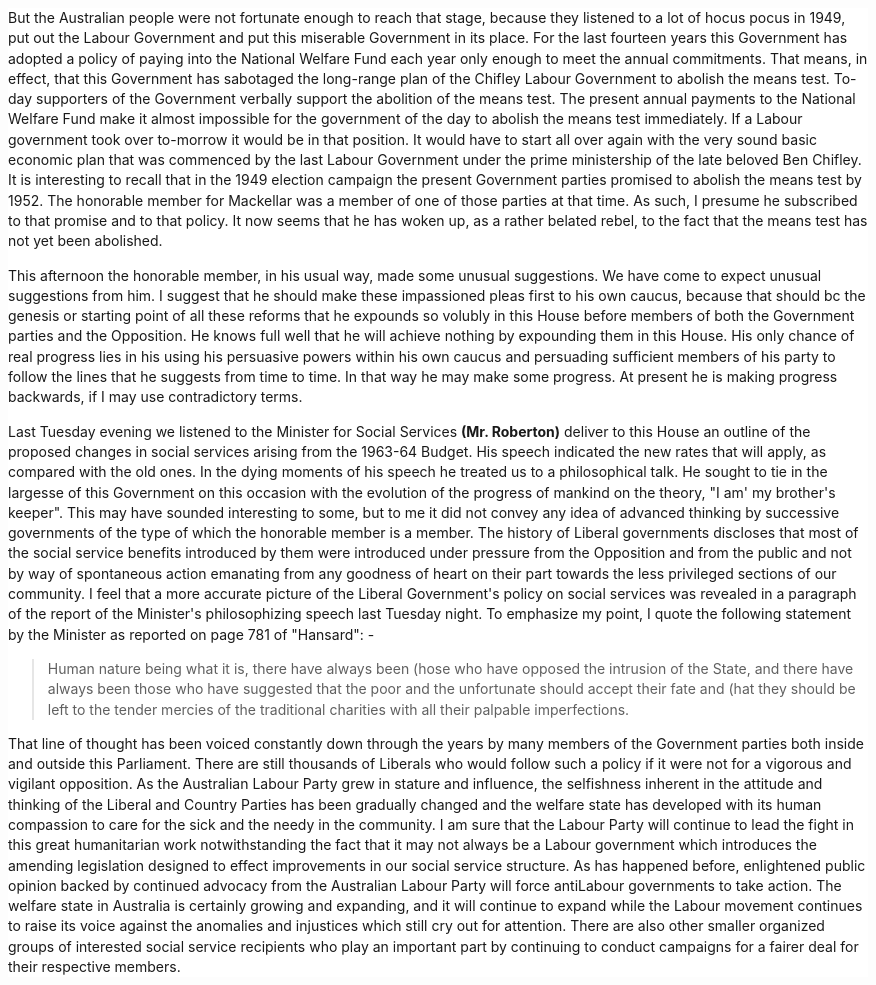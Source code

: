 But the Australian people were not fortunate enough to reach that stage, because they listened to a lot of hocus pocus in  1949,  put out the Labour Government and put this miserable Government in its place. For the last fourteen years this Government has adopted a policy of paying into the National Welfare Fund each year only enough to meet the annual commitments. That means, in effect, that this Government has sabotaged the long-range plan of the Chifley Labour Government to abolish the means test. To-day supporters of the Government verbally support the abolition of the means test. The present annual payments to the National Welfare Fund make it almost impossible for the government of the day to abolish the means test immediately. If a Labour government took over to-morrow it would be in that position. It would have to start all over again with the very sound basic economic plan that was commenced by the last Labour Government under the prime ministership of the late beloved Ben Chifley. It is interesting to recall that in the 1949 election campaign the present Government parties promised to abolish the means test by 1952. The honorable member for Mackellar was a member of one of those parties at that time. As such, I presume he subscribed to that promise and to that policy. It now seems that he has woken up, as a rather belated rebel, to the fact that the means test has not yet been abolished. 

This afternoon the honorable member, in his usual way, made some unusual suggestions. We have come to expect unusual suggestions from him. I suggest that he should make these impassioned pleas first to his own caucus, because that should bc the genesis or starting point of all these reforms that he expounds so volubly in this House before members of both the Government parties and the Opposition. He knows full well that he will achieve nothing by expounding them in this House.  His  only chance of real progress lies in his using his persuasive powers within his own caucus and persuading sufficient members of his party to follow the lines that he suggests from time to time. In that way he may make some progress. At present he is making progress backwards, if I may use contradictory terms. 

Last Tuesday evening we listened to the Minister for Social Services  **(Mr. Roberton)**  deliver to this House an outline of the proposed changes in social services arising from the 1963-64 Budget.  His  speech indicated the new rates that will apply, as compared with the old ones. In the dying moments of his speech he treated us to a philosophical talk. He sought to tie in the largesse of this Government on this occasion with the evolution of the progress of mankind on the theory, "I am' my brother's keeper". This may have sounded interesting to some, but to me it did not convey any idea of advanced thinking by successive governments of the type of which the honorable member is a member. The history of Liberal governments discloses that most of the social service benefits introduced by them were introduced under pressure from the Opposition and from the public and not by way of spontaneous action emanating from any goodness of heart on their part towards the less privileged sections of our community. I feel that a more accurate picture of the Liberal Government's policy on social services was revealed in a paragraph of the report of the Minister's philosophizing speech last Tuesday night. To emphasize my point, I quote the following statement by the Minister as reported on page 781 of "Hansard": - 

  >Human nature being what it is, there have always been (hose who have opposed the intrusion of the State, and there have always been those who have suggested that the poor and the unfortunate should accept their fate and (hat they should be left to the tender mercies of the traditional charities with all their palpable imperfections. 

That line of thought has been voiced constantly down through the years by many members of the Government parties both inside and outside this Parliament. There are still thousands of Liberals who would follow such a policy if it were not for a vigorous and vigilant opposition. As the Australian Labour Party grew in stature and influence, the selfishness inherent in the attitude and thinking of the Liberal and Country Parties has been gradually changed and the welfare state has developed with its human compassion to care for the sick and the needy in the community. I am sure that the Labour Party will continue to lead the fight in this great humanitarian work notwithstanding the fact that it may not always be a Labour government which introduces the amending legislation designed to effect improvements in our social service structure. As has happened before, enlightened public opinion backed by continued advocacy from the Australian Labour Party will force antiLabour governments to take action. The welfare state in Australia is certainly growing and expanding, and it will continue to expand while the Labour movement continues to raise its voice against the anomalies and injustices which still cry out for attention. There are also other smaller organized groups of interested social service recipients who play an important part by continuing to conduct campaigns for a fairer deal for their respective members. 
